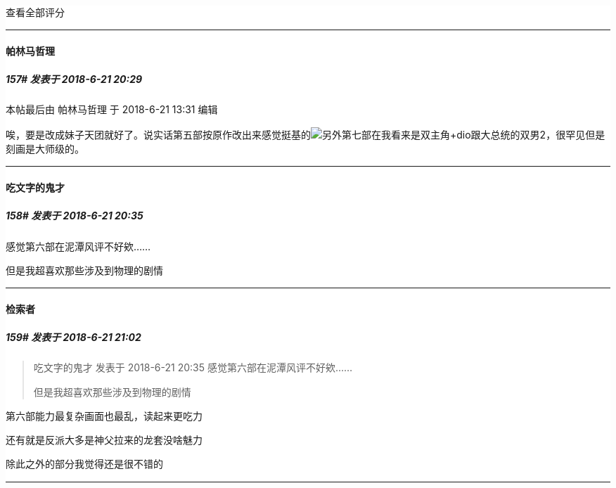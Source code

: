 

查看全部评分






-----

####  帕林马哲理  
##### 157#       发表于 2018-6-21 20:29



 本帖最后由 帕林马哲理 于 2018-6-21 13:31 编辑 

唉，要是改成妹子天团就好了。说实话第五部按原作改出来感觉挺基的<img src="https://static.saraba1st.com/image/smiley/face2017/068.png" referrerpolicy="no-referrer">另外第七部在我看来是双主角+dio跟大总统的双男2，很罕见但是刻画是大师级的。







-----

####  吃文字的鬼才  
##### 158#       发表于 2018-6-21 20:35




感觉第六部在泥潭风评不好欸……

但是我超喜欢那些涉及到物理的剧情







-----

####  检索者  
##### 159#       发表于 2018-6-21 21:02



<blockquote>吃文字的鬼才 发表于 2018-6-21 20:35
感觉第六部在泥潭风评不好欸……

但是我超喜欢那些涉及到物理的剧情</blockquote>
第六部能力最复杂画面也最乱，读起来更吃力

还有就是反派大多是神父拉来的龙套没啥魅力

除此之外的部分我觉得还是很不错的







-----

